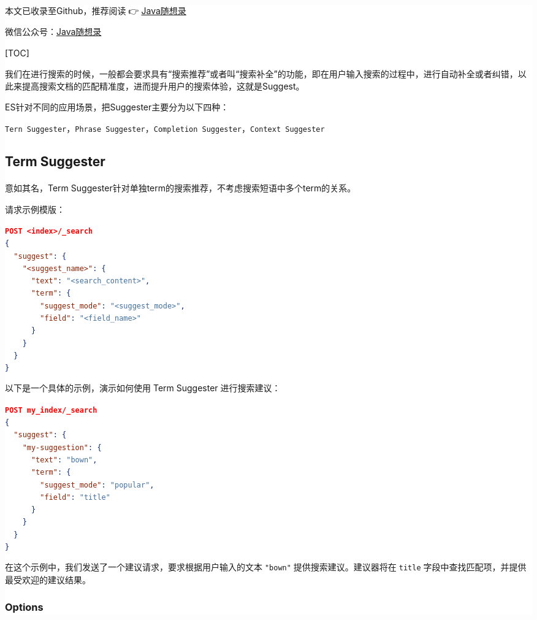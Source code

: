 本文已收录至Github，推荐阅读 👉 [Java随想录](https://github.com/ZhengShuHai/JavaRecord)

微信公众号：[Java随想录](https://mmbiz.qpic.cn/mmbiz_jpg/jC8rtGdWScMuzzTENRgicfnr91C5Bg9QNgMZrxFGlGXnTlXIGAKfKAibKRGJ2QrWoVBXhxpibTQxptf8MsPTyHvSg/0?wx_fmt=jpeg)


[TOC]

我们在进行搜索的时候，一般都会要求具有“搜索推荐”或者叫“搜索补全”的功能，即在用户输入搜索的过程中，进行自动补全或者纠错，以此来提高搜索文档的匹配精准度，进而提升用户的搜索体验，这就是Suggest。

ES针对不同的应用场景，把Suggester主要分为以下四种：

`Tern Suggester`，`Phrase Suggester`，`Completion Suggester`，`Context Suggester`

## Term Suggester

意如其名，Term Suggester针对单独term的搜索推荐，不考虑搜索短语中多个term的关系。

请求示例模版：

```json
POST <index>/_search
{ 
  "suggest": {
    "<suggest_name>": {
      "text": "<search_content>",
      "term": {
        "suggest_mode": "<suggest_mode>",
        "field": "<field_name>"
      }
    }
  }
}
```

以下是一个具体的示例，演示如何使用 Term Suggester 进行搜索建议：

```json
POST my_index/_search
{
  "suggest": {
    "my-suggestion": {
      "text": "bown",
      "term": {
        "suggest_mode": "popular",
        "field": "title"
      }
    }
  }
}
```

在这个示例中，我们发送了一个建议请求，要求根据用户输入的文本 `"bown"` 提供搜索建议。建议器将在 `title` 字段中查找匹配项，并提供最受欢迎的建议结果。

### Options
